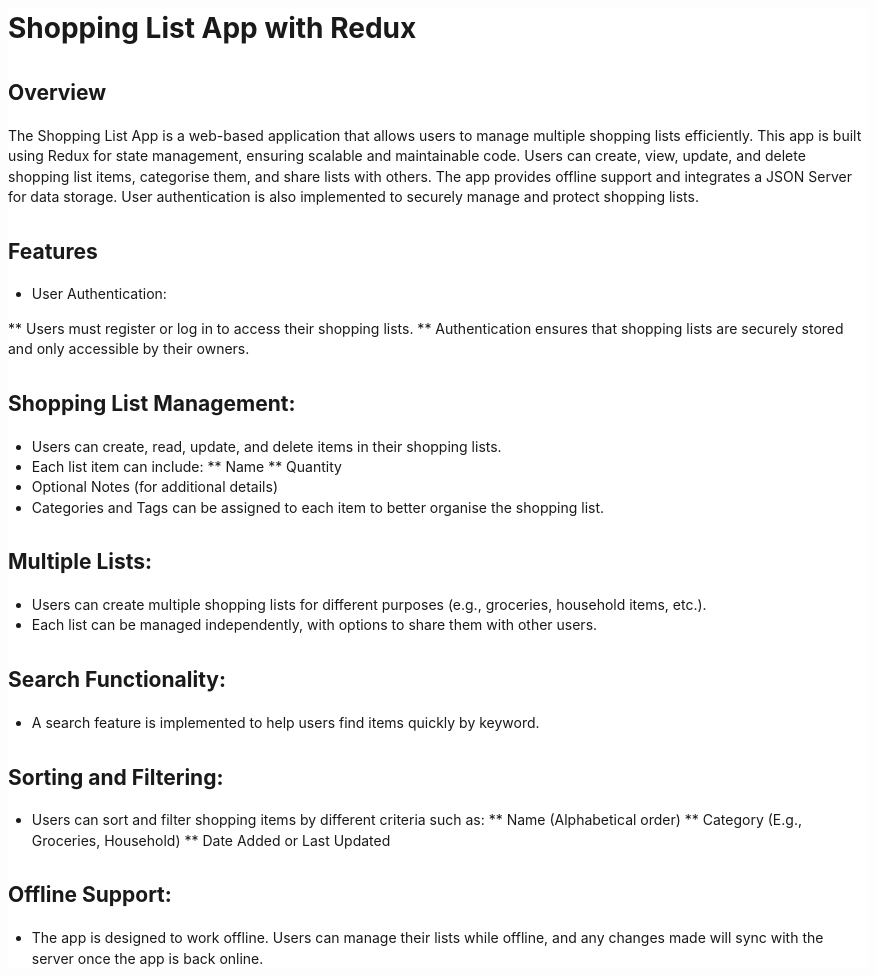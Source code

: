 # Shopping List App with Redux

## Overview

The Shopping List App is a web-based application that allows users to manage multiple shopping lists efficiently. This app is built using Redux for state management, ensuring scalable and maintainable code. Users can create, view, update, and delete shopping list items, categorise them, and share lists with others. The app provides offline support and integrates a JSON Server for data storage. User authentication is also implemented to securely manage and protect shopping lists.

## Features

* User Authentication:

** Users must register or log in to access their shopping lists.
** Authentication ensures that shopping lists are securely stored and only accessible by their owners.

## Shopping List Management:

* Users can create, read, update, and delete items in their shopping lists.
* Each list item can include:
** Name
** Quantity
* Optional Notes (for additional details)
* Categories and Tags can be assigned to each item to better organise the shopping list.

## Multiple Lists:

* Users can create multiple shopping lists for different purposes (e.g., groceries, household items, etc.).
* Each list can be managed independently, with options to share them with other users.

## Search Functionality:

* A search feature is implemented to help users find items quickly by keyword.

## Sorting and Filtering:

* Users can sort and filter shopping items by different criteria such as:
** Name (Alphabetical order)
** Category (E.g., Groceries, Household)
** Date Added or Last Updated


## Offline Support:

* The app is designed to work offline. Users can manage their lists while offline, and any changes made will sync with the server once the app is back online.

